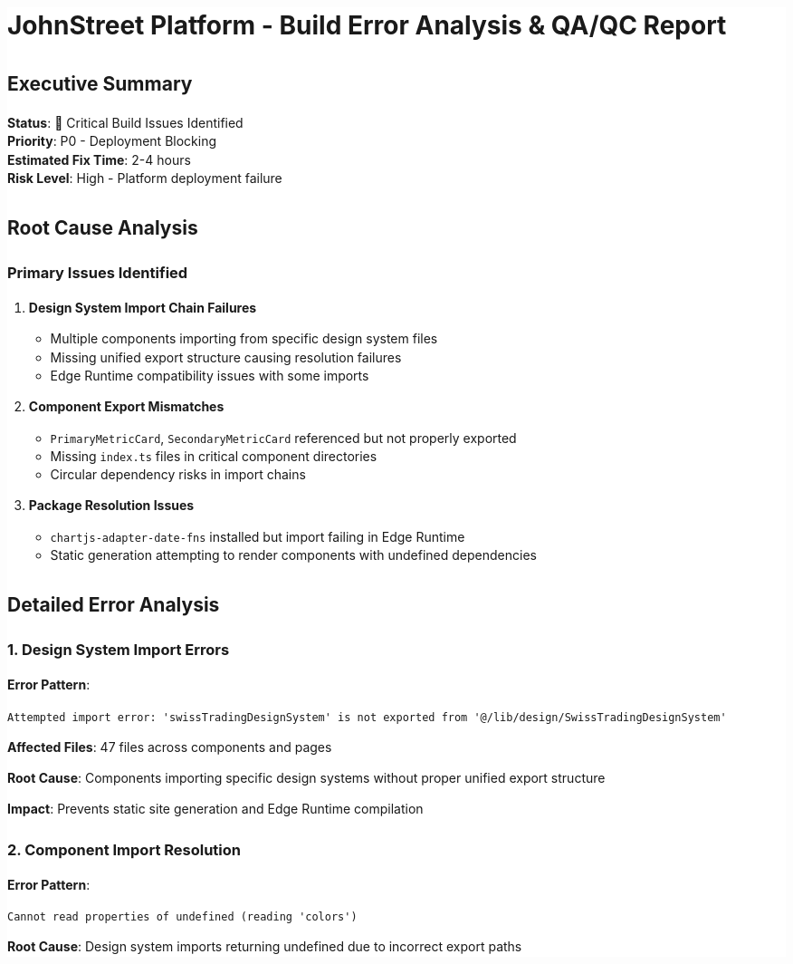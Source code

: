 # JohnStreet Platform - Build Error Analysis & QA/QC Report

## Executive Summary

**Status**: 🔴 Critical Build Issues Identified  
**Priority**: P0 - Deployment Blocking  
**Estimated Fix Time**: 2-4 hours  
**Risk Level**: High - Platform deployment failure  

## Root Cause Analysis

### Primary Issues Identified

1. **Design System Import Chain Failures**
   - Multiple components importing from specific design system files
   - Missing unified export structure causing resolution failures
   - Edge Runtime compatibility issues with some imports

2. **Component Export Mismatches**
   - `PrimaryMetricCard`, `SecondaryMetricCard` referenced but not properly exported
   - Missing `index.ts` files in critical component directories
   - Circular dependency risks in import chains

3. **Package Resolution Issues**
   - `chartjs-adapter-date-fns` installed but import failing in Edge Runtime
   - Static generation attempting to render components with undefined dependencies

## Detailed Error Analysis

### 1. Design System Import Errors

**Error Pattern**:
```
Attempted import error: 'swissTradingDesignSystem' is not exported from '@/lib/design/SwissTradingDesignSystem'
```

**Affected Files**: 47 files across components and pages

**Root Cause**: Components importing specific design systems without proper unified export structure

**Impact**: Prevents static site generation and Edge Runtime compilation

### 2. Component Import Resolution

**Error Pattern**:
```
Cannot read properties of undefined (reading 'colors')
```

**Root Cause**: Design system imports returning undefined due to incorrect export paths
